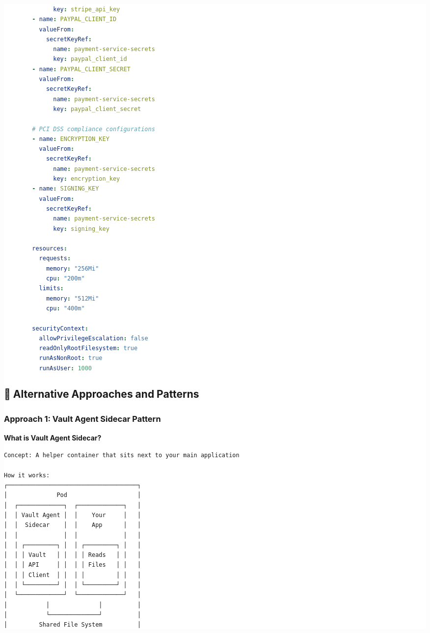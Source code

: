 ```yaml
              key: stripe_api_key
        - name: PAYPAL_CLIENT_ID
          valueFrom:
            secretKeyRef:
              name: payment-service-secrets
              key: paypal_client_id
        - name: PAYPAL_CLIENT_SECRET
          valueFrom:
            secretKeyRef:
              name: payment-service-secrets
              key: paypal_client_secret
        
        # PCI DSS compliance configurations
        - name: ENCRYPTION_KEY
          valueFrom:
            secretKeyRef:
              name: payment-service-secrets
              key: encryption_key
        - name: SIGNING_KEY
          valueFrom:
            secretKeyRef:
              name: payment-service-secrets
              key: signing_key
        
        resources:
          requests:
            memory: "256Mi"
            cpu: "200m"
          limits:
            memory: "512Mi"
            cpu: "400m"
        
        securityContext:
          allowPrivilegeEscalation: false
          readOnlyRootFilesystem: true
          runAsNonRoot: true
          runAsUser: 1000
```

## 🔄 Alternative Approaches and Patterns

### Approach 1: Vault Agent Sidecar Pattern

**What is Vault Agent Sidecar?**
```
Concept: A helper container that sits next to your main application

How it works:
┌─────────────────────────────────────┐
│              Pod                    │
│  ┌─────────────┐  ┌─────────────┐   │
│  │ Vault Agent │  │    Your     │   │
│  │  Sidecar    │  │    App      │   │
│  │             │  │             │   │
│  │ ┌─────────┐ │  │ ┌─────────┐ │   │
│  │ │ Vault   │ │  │ │ Reads   │ │   │
│  │ │ API     │ │  │ │ Files   │ │   │
│  │ │ Client  │ │  │ │         │ │   │
│  │ └─────────┘ │  │ └─────────┘ │   │
│  └─────────────┘  └─────────────┘   │
│           │              │          │
│           └──────────────┘          │
│         Shared File System          │
```